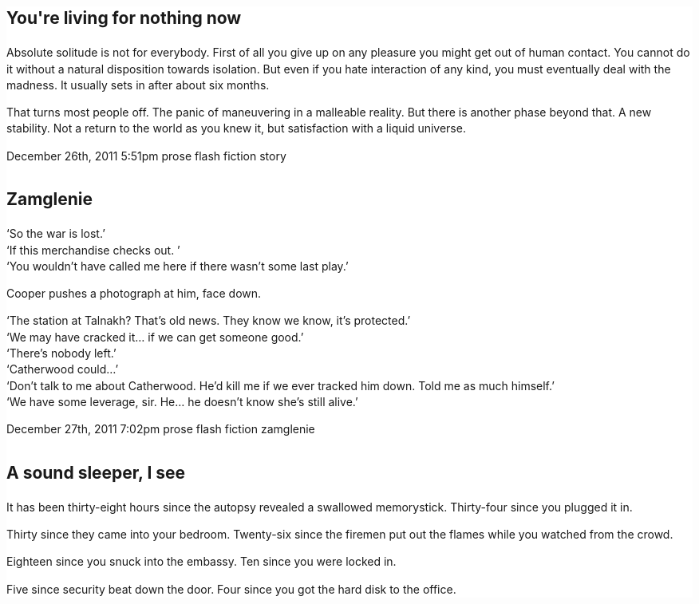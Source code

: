                 
                
<h2>You're living for nothing now</h2>
<p>Absolute solitude is not for everybody. First of all you give up on any pleasure you might get out of human contact. You cannot do it without a natural disposition towards isolation. But even if you hate interaction of any kind, you must eventually deal with the madness. It usually sets in after about six months.</p>

<p>That turns most people off. The panic of maneuvering in a malleable reality. But there is another phase beyond that. A new stability. Not a return to the world as you knew it, but satisfaction with a liquid universe.</p>
                
                
                
                
                
                
<div class="footer">
<span class="timestamp"> December 26th, 2011 5:51pm </span>
<span class="tag">prose</span>
<span class="tag">flash fiction</span>
<span class="tag">story</span>
</div>
            
                
                
<h2>Zamglenie</h2>

‘So the war is lost.’<br/>
‘If this merchandise checks out. ’<br/>
‘You wouldn’t have called me here if there wasn’t some last play.’

Cooper pushes a photograph at him, face down.

‘The station at Talnakh? That’s old news. They know we know, it’s protected.’<br/>
‘We may have cracked it… if we can get someone good.’<br/>
‘There’s nobody left.’<br/>
‘Catherwood could…’<br/>
‘Don’t talk to me about Catherwood. He’d kill me if we ever tracked him down. Told me as much himself.’<br/>
‘We have some leverage, sir. He… he doesn’t know she’s still alive.’  
                
<div class="footer">
<span class="timestamp"> December 27th, 2011 7:02pm </span>
<span class="tag">prose</span>
<span class="tag">flash fiction</span>
<span class="tag">zamglenie</span>
</div>
            
                
                
<h2>A sound sleeper, I see</h2>
<p>It has been thirty-eight hours since the autopsy revealed a swallowed memorystick. Thirty-four since you plugged it in.</p>

<p>Thirty since they came into your bedroom. Twenty-six since the firemen put out the flames while you watched from the crowd.</p>

<p>Eighteen since you snuck into the embassy. Ten since you were locked in.</p>

<p>Five since security beat down the door. Four since you got the hard disk to the office.</p>
